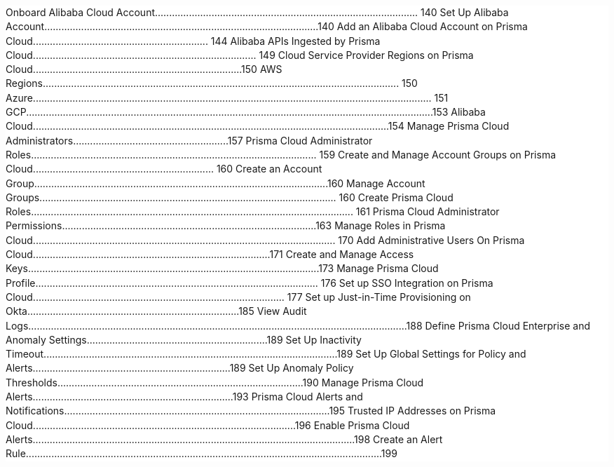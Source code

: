 Onboard Alibaba Cloud Account............................................................................................. 140
Set Up Alibaba Account.................................................................................................140
Add an Alibaba Cloud Account on Prisma Cloud.............................................................. 144
Alibaba APIs Ingested by Prisma Cloud............................................................................... 149
Cloud Service Provider Regions on Prisma Cloud..........................................................................150
AWS Regions.............................................................................................................................. 150
Azure............................................................................................................................................. 151
GCP................................................................................................................................................153
Alibaba Cloud..............................................................................................................................154
Manage Prisma Cloud Administrators.......................................................157
Prisma Cloud Administrator Roles..................................................................................................... 159
Create and Manage Account Groups on Prisma Cloud................................................................ 160
Create an Account Group........................................................................................................160
Manage Account Groups......................................................................................................... 160
Create Prisma Cloud Roles.................................................................................................................. 161
Prisma Cloud Administrator Permissions..........................................................................................163
Manage Roles in Prisma Cloud........................................................................................................... 170
Add Administrative Users On Prisma Cloud....................................................................................171
Create and Manage Access Keys.......................................................................................................173
Manage Prisma Cloud Profile.................................................................................................... 176
Set up SSO Integration on Prisma Cloud......................................................................................... 177
Set up Just-in-Time Provisioning on Okta...........................................................................185
View Audit Logs......................................................................................................................................188
Define Prisma Cloud Enterprise and Anomaly Settings................................................................189
Set Up Inactivity Timeout........................................................................................................189
Set Up Global Settings for Policy and Alerts......................................................................189
Set Up Anomaly Policy Thresholds.......................................................................................190
Manage Prisma Cloud Alerts.......................................................................193
Prisma Cloud Alerts and Notifications..............................................................................................195
Trusted IP Addresses on Prisma Cloud.............................................................................................196
Enable Prisma Cloud Alerts..................................................................................................................198
Create an Alert Rule..............................................................................................................................199